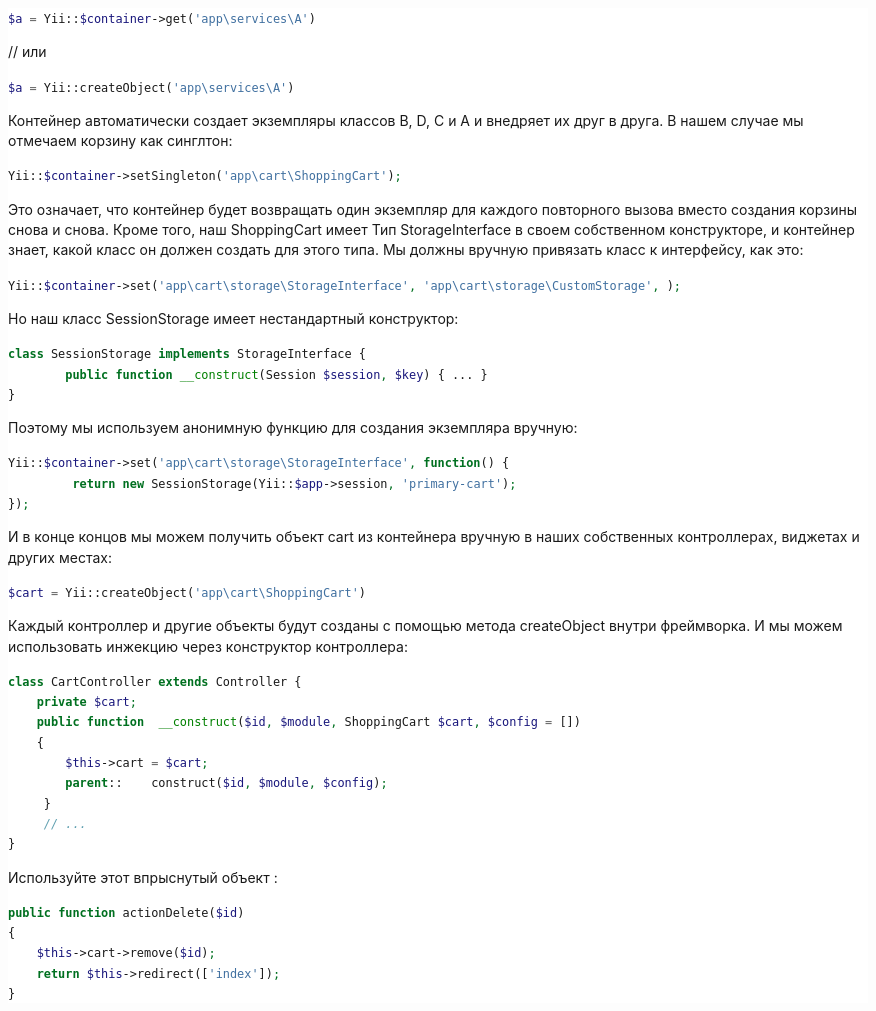 ```php
$a = Yii::$container->get('app\services\A')
```
// или
```php
$a = Yii::createObject('app\services\A')
```
Контейнер автоматически создает экземпляры классов B, D, C и A и внедряет их друг в друга.
В нашем случае мы отмечаем корзину как синглтон: 
```php
Yii::$container->setSingleton('app\cart\ShoppingCart');
```
Это означает, что контейнер будет возвращать один экземпляр для каждого повторного вызова вместо создания корзины снова и снова.
Кроме того, наш ShoppingCart имеет Тип StorageInterface в своем собственном конструкторе, и контейнер знает, какой класс он должен создать для этого типа. Мы должны вручную привязать класс к интерфейсу, как это:
```php
Yii::$container->set('app\cart\storage\StorageInterface', 'app\cart\storage\CustomStorage', );
```
Но наш класс SessionStorage имеет нестандартный конструктор:
```php
class SessionStorage implements StorageInterface {
        public function __construct(Session $session, $key) { ... }
}
```
Поэтому мы используем анонимную функцию для создания экземпляра вручную:
```php
Yii::$container->set('app\cart\storage\StorageInterface', function() {
         return new SessionStorage(Yii::$app->session, 'primary-cart');
});
```
И в конце концов мы можем получить объект cart из контейнера вручную в наших собственных контроллерах, виджетах и других местах:
```php
$cart = Yii::createObject('app\cart\ShoppingCart')
```
Каждый контроллер и другие объекты будут созданы с помощью метода createObject внутри фреймворка. И мы можем использовать инжекцию  через конструктор контроллера:
```php
class CartController extends Controller {
    private $cart;
    public function  __construct($id, $module, ShoppingCart $cart, $config = [])
    {
        $this->cart = $cart;
        parent::    construct($id, $module, $config);
     }
     // ...
}
```
Используйте этот впрыснутый объект :
```php
public function actionDelete($id)
{
    $this->cart->remove($id);
    return $this->redirect(['index']);
}
```
